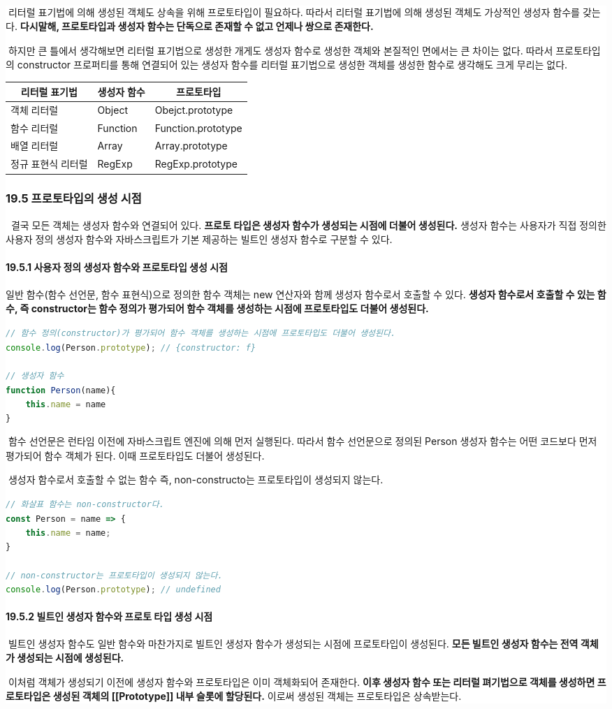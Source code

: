 리터럴 표기법에 의해 생성된 객체도 상속을 위해 프로토타입이 필요하다. 따라서 리터럴 표기법에 의해 생성된 객체도 가상적인 생성자 함수를 갖는다. **다시말해, 프로토타입과 생성자 함수는 단독으로 존재할 수 없고 언제나 쌍으로 존재한다.**

 하지만 큰 틀에서 생각해보면 리터럴 표기법으로 생성한 개게도 생성자 함수로 생성한 객체와 본질적인 면에서는 큰 차이는 없다. 따라서 프로토타입의 constructor 프로퍼티를 통해 연결되어 있는 생성자 함수를 리터럴 표기법으로 생성한 객체를 생성한 함수로 생각해도 크게 무리는 없다.

| 리터럴 표기법 | 생성자 함수 | 프로토타입 |
| --- | --- | --- |
| 객체 리터럴 | Object | Obejct.prototype |
| 함수 리터럴 | Function | Function.prototype |
| 배열 리터럴 | Array | Array.prototype |
| 정규 표현식 리터럴 | RegExp | RegExp.prototype |

### **19.5 프로토타입의 생성 시점**

  결국 모든 객체는 생성자 함수와 연결되어 있다. **프로토 타입은 생성자 함수가 생성되는 시점에 더불어 생성된다.** 생성자 함수는 사용자가 직접 정의한 사용자 정의 생성자 함수와 자바스크립트가 기본 제공하는 빌트인 생성자 함수로 구분할 수 있다.

#### **19.5.1 사용자 정의 생성자 함수와 프로토타입 생성 시점**

일반 함수(함수 선언문, 함수 표현식)으로 정의한 함수 객체는 new 연산자와 함께 생성자 함수로서 호출할 수 있다. **생성자 함수로서 호출할 수 있는 함수, 즉 constructor는 함수 정의가 평가되어 함수 객체를 생성하는 시점에 프로토타입도 더불어 생성된다.** 

```jsx
// 함수 정의(constructor)가 평가되어 함수 객체를 생성하는 시점에 프로토타입도 더불어 생성된다.
console.log(Person.prototype); // {constructor: f}

// 생성자 함수
function Person(name){
	this.name = name
}
```

 함수 선언문은 런타임 이전에 자바스크립트 엔진에 의해 먼저 실행된다. 따라서 함수 선언문으로 정의된 Person 생성자 함수는 어떤 코드보다 먼저 평가되어 함수 객체가 된다. 이때 프로토타입도 더불어 생성된다.

 생성자 함수로서 호출할 수 없는 함수 즉, non-constructo는 프로토타입이 생성되지 않는다.

```jsx
// 화살표 함수는 non-constructor다.
const Person = name => {
	this.name = name;
}

// non-constructor는 프로토타입이 생성되지 않는다.
console.log(Person.prototype); // undefined
```

#### **19.5.2 빌트인 생성자 함수와 프로토 타입 생성 시점**

 빌트인 생성자 함수도 일반 함수와 마찬가지로 빌트인 생성자 함수가 생성되는 시점에 프로토타입이 생성된다. **모든 빌트인 생성자 함수는 전역 객체가 생성되는 시점에 생성된다.** 

 이처럼 객체가 생성되기 이전에 생성자 함수와 프로토타입은 이미 객체화되어 존재한다. **이후 생성자 함수 또는 리터럴 펴기법으로 객체를 생성하면 프로토타입은 생성된 객체의 \[\[Prototype\]\] 내부 슬롯에 할당된다.** 이로써 생성된 객체는 프로토타입은 상속받는다.
